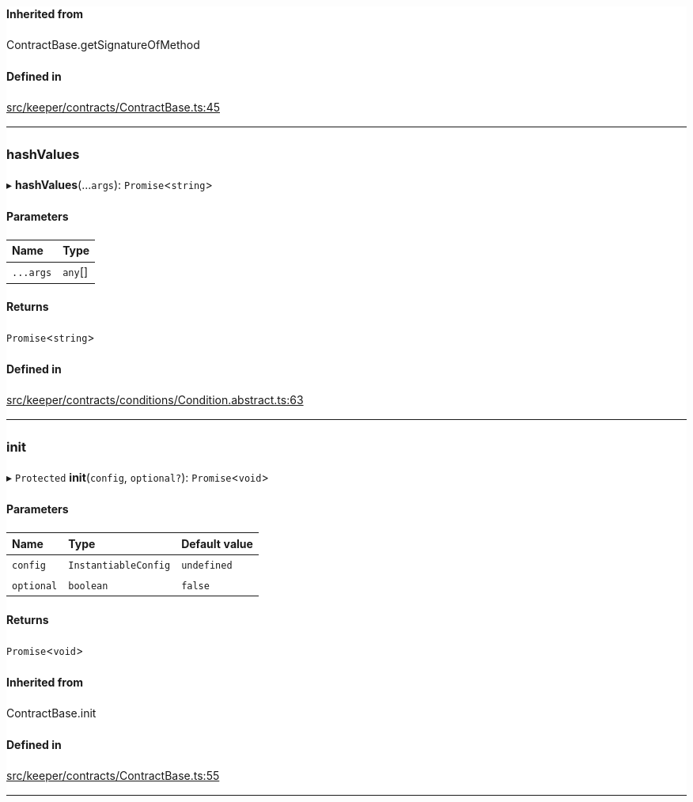#### Inherited from

ContractBase.getSignatureOfMethod

#### Defined in

[src/keeper/contracts/ContractBase.ts:45](https://github.com/nevermined-io/sdk-js/blob/55f88d2/src/keeper/contracts/ContractBase.ts#L45)

---

### hashValues

▸ **hashValues**(...`args`): `Promise`<`string`\>

#### Parameters

| Name      | Type    |
| :-------- | :------ |
| `...args` | `any`[] |

#### Returns

`Promise`<`string`\>

#### Defined in

[src/keeper/contracts/conditions/Condition.abstract.ts:63](https://github.com/nevermined-io/sdk-js/blob/55f88d2/src/keeper/contracts/conditions/Condition.abstract.ts#L63)

---

### init

▸ `Protected` **init**(`config`, `optional?`): `Promise`<`void`\>

#### Parameters

| Name       | Type                 | Default value |
| :--------- | :------------------- | :------------ |
| `config`   | `InstantiableConfig` | `undefined`   |
| `optional` | `boolean`            | `false`       |

#### Returns

`Promise`<`void`\>

#### Inherited from

ContractBase.init

#### Defined in

[src/keeper/contracts/ContractBase.ts:55](https://github.com/nevermined-io/sdk-js/blob/55f88d2/src/keeper/contracts/ContractBase.ts#L55)

---